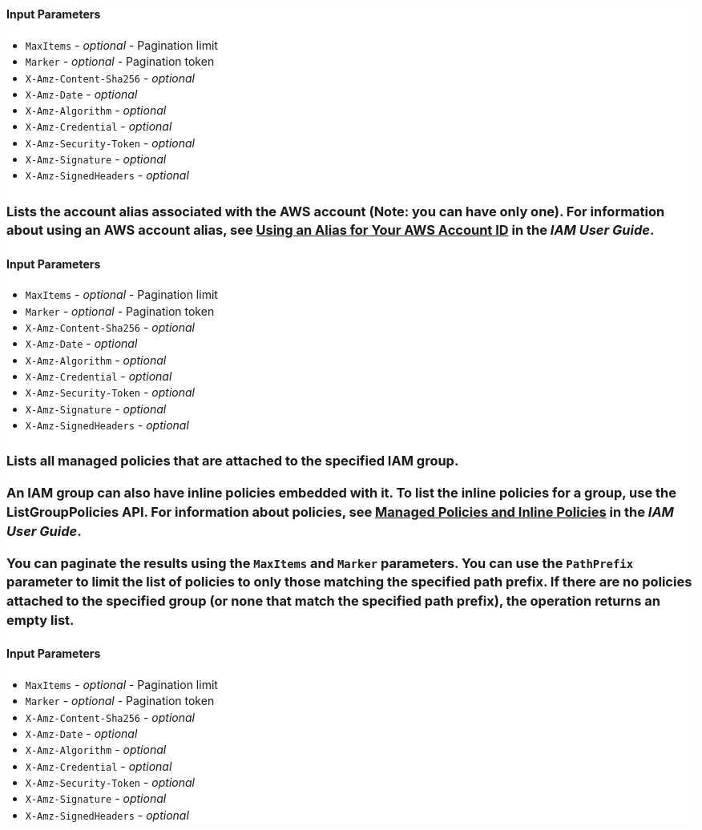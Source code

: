 #### Input Parameters
* `MaxItems` - _optional_ - Pagination limit
* `Marker` - _optional_ - Pagination token
* `X-Amz-Content-Sha256` - _optional_
* `X-Amz-Date` - _optional_
* `X-Amz-Algorithm` - _optional_
* `X-Amz-Credential` - _optional_
* `X-Amz-Security-Token` - _optional_
* `X-Amz-Signature` - _optional_
* `X-Amz-SignedHeaders` - _optional_

### Lists the account alias associated with the AWS account (Note: you can have only one). For information about using an AWS account alias, see <a href="http://docs.aws.amazon.com/IAM/latest/UserGuide/AccountAlias.html">Using an Alias for Your AWS Account ID</a> in the <i>IAM User Guide</i>.

#### Input Parameters
* `MaxItems` - _optional_ - Pagination limit
* `Marker` - _optional_ - Pagination token
* `X-Amz-Content-Sha256` - _optional_
* `X-Amz-Date` - _optional_
* `X-Amz-Algorithm` - _optional_
* `X-Amz-Credential` - _optional_
* `X-Amz-Security-Token` - _optional_
* `X-Amz-Signature` - _optional_
* `X-Amz-SignedHeaders` - _optional_

### <p>Lists all managed policies that are attached to the specified IAM group.</p> <p>An IAM group can also have inline policies embedded with it. To list the inline policies for a group, use the <a>ListGroupPolicies</a> API. For information about policies, see <a href="http://docs.aws.amazon.com/IAM/latest/UserGuide/policies-managed-vs-inline.html">Managed Policies and Inline Policies</a> in the <i>IAM User Guide</i>.</p> <p>You can paginate the results using the <code>MaxItems</code> and <code>Marker</code> parameters. You can use the <code>PathPrefix</code> parameter to limit the list of policies to only those matching the specified path prefix. If there are no policies attached to the specified group (or none that match the specified path prefix), the operation returns an empty list.</p>

#### Input Parameters
* `MaxItems` - _optional_ - Pagination limit
* `Marker` - _optional_ - Pagination token
* `X-Amz-Content-Sha256` - _optional_
* `X-Amz-Date` - _optional_
* `X-Amz-Algorithm` - _optional_
* `X-Amz-Credential` - _optional_
* `X-Amz-Security-Token` - _optional_
* `X-Amz-Signature` - _optional_
* `X-Amz-SignedHeaders` - _optional_
